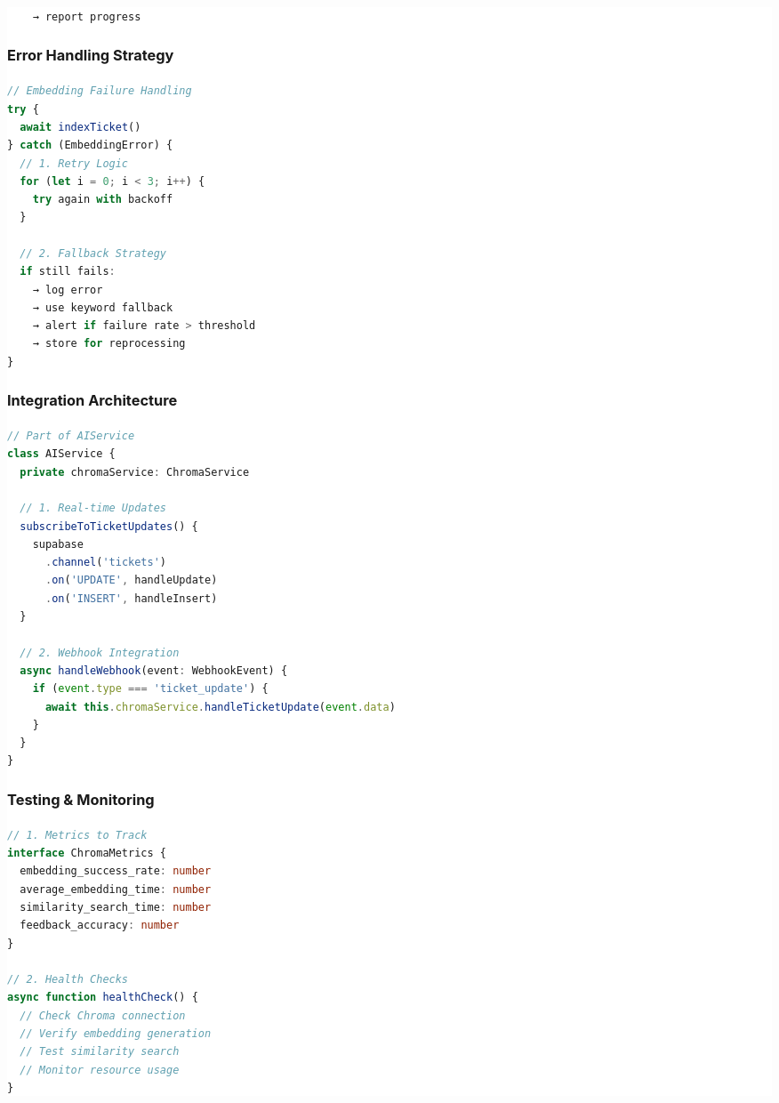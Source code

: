 ```typescript
    → report progress
```

### Error Handling Strategy
```typescript
// Embedding Failure Handling
try {
  await indexTicket()
} catch (EmbeddingError) {
  // 1. Retry Logic
  for (let i = 0; i < 3; i++) {
    try again with backoff
  }
  
  // 2. Fallback Strategy
  if still fails:
    → log error
    → use keyword fallback
    → alert if failure rate > threshold
    → store for reprocessing
}
```

### Integration Architecture
```typescript
// Part of AIService
class AIService {
  private chromaService: ChromaService
  
  // 1. Real-time Updates
  subscribeToTicketUpdates() {
    supabase
      .channel('tickets')
      .on('UPDATE', handleUpdate)
      .on('INSERT', handleInsert)
  }
  
  // 2. Webhook Integration
  async handleWebhook(event: WebhookEvent) {
    if (event.type === 'ticket_update') {
      await this.chromaService.handleTicketUpdate(event.data)
    }
  }
}
```

### Testing & Monitoring
```typescript
// 1. Metrics to Track
interface ChromaMetrics {
  embedding_success_rate: number
  average_embedding_time: number
  similarity_search_time: number
  feedback_accuracy: number
}

// 2. Health Checks
async function healthCheck() {
  // Check Chroma connection
  // Verify embedding generation
  // Test similarity search
  // Monitor resource usage
}
```